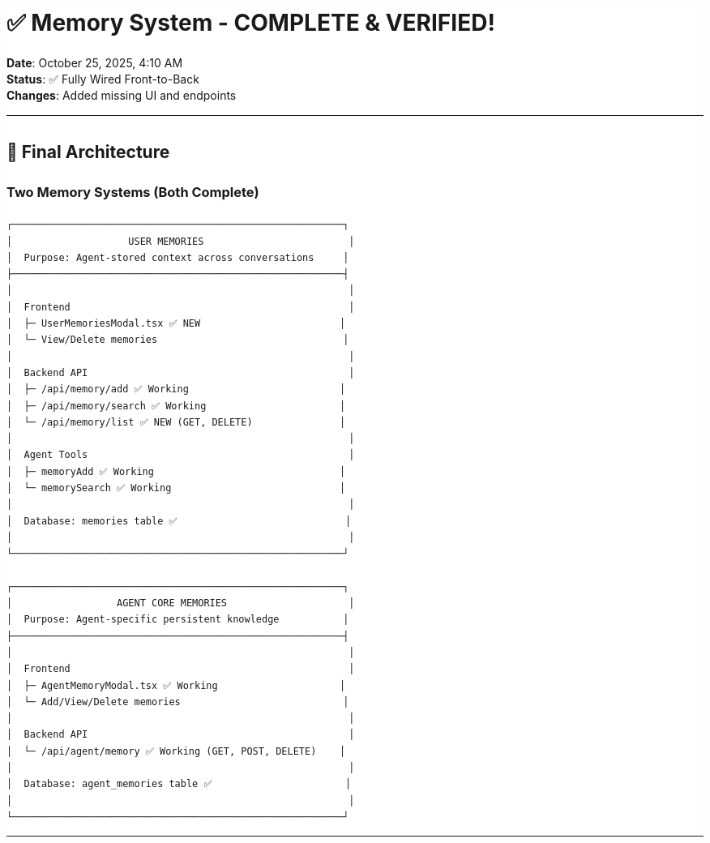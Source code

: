 # ✅ Memory System - COMPLETE & VERIFIED!

**Date**: October 25, 2025, 4:10 AM  
**Status**: ✅ Fully Wired Front-to-Back  
**Changes**: Added missing UI and endpoints

---

## 🎯 Final Architecture

### Two Memory Systems (Both Complete)

```
┌─────────────────────────────────────────────────────────┐
│                    USER MEMORIES                         │
│  Purpose: Agent-stored context across conversations     │
├─────────────────────────────────────────────────────────┤
│                                                          │
│  Frontend                                                │
│  ├─ UserMemoriesModal.tsx ✅ NEW                        │
│  └─ View/Delete memories                                │
│                                                          │
│  Backend API                                             │
│  ├─ /api/memory/add ✅ Working                          │
│  ├─ /api/memory/search ✅ Working                       │
│  └─ /api/memory/list ✅ NEW (GET, DELETE)               │
│                                                          │
│  Agent Tools                                             │
│  ├─ memoryAdd ✅ Working                                │
│  └─ memorySearch ✅ Working                             │
│                                                          │
│  Database: memories table ✅                             │
│                                                          │
└─────────────────────────────────────────────────────────┘

┌─────────────────────────────────────────────────────────┐
│                  AGENT CORE MEMORIES                     │
│  Purpose: Agent-specific persistent knowledge           │
├─────────────────────────────────────────────────────────┤
│                                                          │
│  Frontend                                                │
│  ├─ AgentMemoryModal.tsx ✅ Working                     │
│  └─ Add/View/Delete memories                            │
│                                                          │
│  Backend API                                             │
│  └─ /api/agent/memory ✅ Working (GET, POST, DELETE)    │
│                                                          │
│  Database: agent_memories table ✅                       │
│                                                          │
└─────────────────────────────────────────────────────────┘
```

---